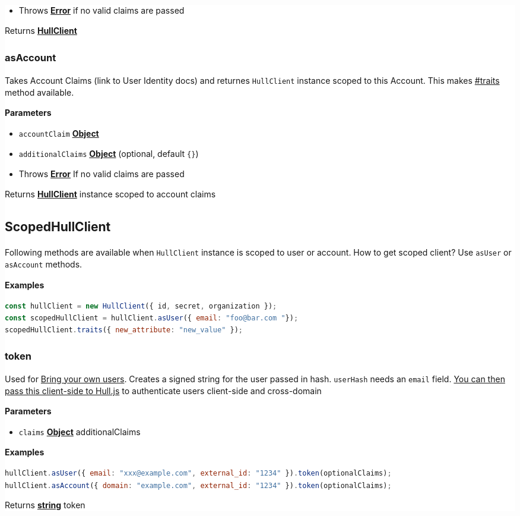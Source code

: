 
-   Throws **[Error](https://developer.mozilla.org/en-US/docs/Web/JavaScript/Reference/Global_Objects/Error)** if no valid claims are passed

Returns **[HullClient](#hullclient)** 

### asAccount

Takes Account Claims (link to User Identity docs) and returnes `HullClient` instance scoped to this Account.
This makes [#traits](#traits) method available.

**Parameters**

-   `accountClaim` **[Object](https://developer.mozilla.org/en-US/docs/Web/JavaScript/Reference/Global_Objects/Object)** 
-   `additionalClaims` **[Object](https://developer.mozilla.org/en-US/docs/Web/JavaScript/Reference/Global_Objects/Object)**  (optional, default `{}`)


-   Throws **[Error](https://developer.mozilla.org/en-US/docs/Web/JavaScript/Reference/Global_Objects/Error)** If no valid claims are passed

Returns **[HullClient](#hullclient)** instance scoped to account claims

## ScopedHullClient

Following methods are available when `HullClient` instance is scoped to user or account.
How to get scoped client? Use `asUser` or `asAccount` methods.

**Examples**

```javascript
const hullClient = new HullClient({ id, secret, organization });
const scopedHullClient = hullClient.asUser({ email: "foo@bar.com "});
scopedHullClient.traits({ new_attribute: "new_value" });
```

### token

Used for [Bring your own users](http://hull.io/docs/users/byou).
Creates a signed string for the user passed in hash. `userHash` needs an `email` field.
[You can then pass this client-side to Hull.js](http://www.hull.io/docs/users/byou) to authenticate users client-side and cross-domain

**Parameters**

-   `claims` **[Object](https://developer.mozilla.org/en-US/docs/Web/JavaScript/Reference/Global_Objects/Object)** additionalClaims

**Examples**

```javascript
hullClient.asUser({ email: "xxx@example.com", external_id: "1234" }).token(optionalClaims);
hullClient.asAccount({ domain: "example.com", external_id: "1234" }).token(optionalClaims);
```

Returns **[string](https://developer.mozilla.org/en-US/docs/Web/JavaScript/Reference/Global_Objects/String)** token
